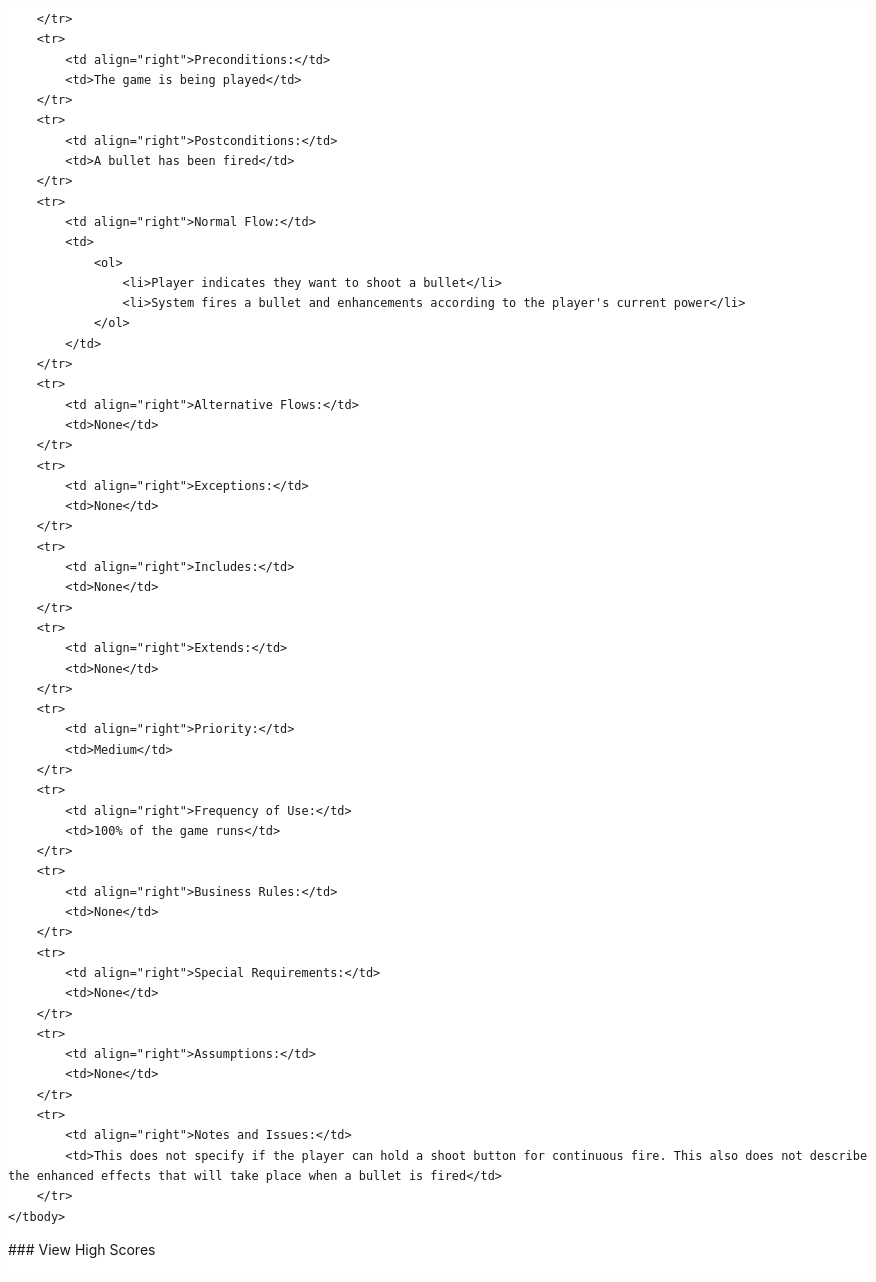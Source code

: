         </tr>
        <tr>
            <td align="right">Preconditions:</td>
            <td>The game is being played</td>
        </tr>
        <tr>
            <td align="right">Postconditions:</td>
            <td>A bullet has been fired</td>
        </tr>
        <tr>
            <td align="right">Normal Flow:</td>
            <td>
                <ol>
                    <li>Player indicates they want to shoot a bullet</li>
                    <li>System fires a bullet and enhancements according to the player's current power</li>
                </ol>
            </td>
        </tr>
        <tr>
            <td align="right">Alternative Flows:</td>
            <td>None</td>
        </tr>
        <tr>
            <td align="right">Exceptions:</td>
            <td>None</td>
        </tr>
        <tr>
            <td align="right">Includes:</td>
            <td>None</td>
        </tr>
        <tr>
            <td align="right">Extends:</td>
            <td>None</td>
        </tr>
        <tr>
            <td align="right">Priority:</td>
            <td>Medium</td>
        </tr>
        <tr>
            <td align="right">Frequency of Use:</td>
            <td>100% of the game runs</td>
        </tr>
        <tr>
            <td align="right">Business Rules:</td>
            <td>None</td>
        </tr>
        <tr>
            <td align="right">Special Requirements:</td>
            <td>None</td>
        </tr>
        <tr>
            <td align="right">Assumptions:</td>
            <td>None</td>
        </tr>
        <tr>
            <td align="right">Notes and Issues:</td>
            <td>This does not specify if the player can hold a shoot button for continuous fire. This also does not describe the enhanced effects that will take place when a bullet is fired</td>
        </tr>
    </tbody>
</table>
### View High Scores
<table>